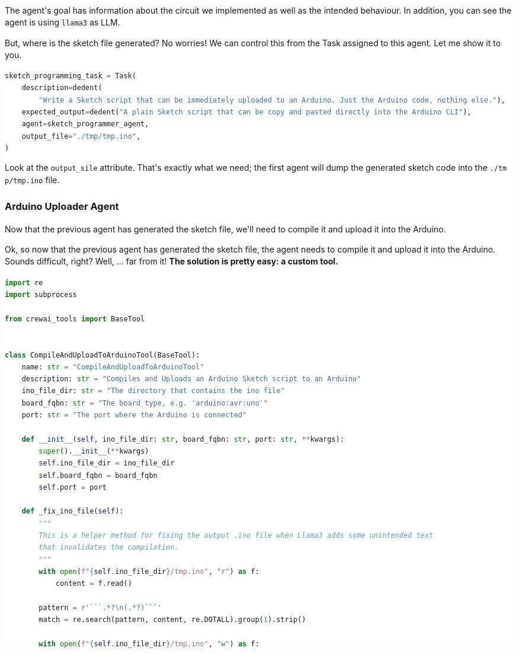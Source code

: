 The agent's goal has information about the circuit we implemented as well as the intended behaviour. In addition,
you can see the agent is using `llama3` as LLM.

But, where is the sketch file generated? No worries! We can control this from the Task assigned to this agent. Let
me show it to you.

```python
sketch_programming_task = Task(
    description=dedent(
        "Write a Sketch script that can be immediately uploaded to an Arduino. Just the Arduino code, nothing else."),
    expected_output=dedent("A plain Sketch script that can be copy and pasted directly into the Arduino CLI"),
    agent=sketch_programmer_agent,
    output_file="./tmp/tmp.ino",
)
```

Look at the `output_sile` attribute. That's exactly what we need;  the first agent will dump the generated
sketch code into the `./tmp/tmp.ino` file.


### Arduino Uploader Agent

Now that the previous agent has generated the sketch file, we'll need to compile it and upload
it into the Arduino. 

Ok, so now that the previous agent has generated the sketch file, the agent needs to compile it and upload it into the Arduino.
Sounds difficult, right? Well, ... far from it! **The solution is pretty easy: a custom tool.**

```python
import re
import subprocess

from crewai_tools import BaseTool


class CompileAndUploadToArduinoTool(BaseTool):
    name: str = "CompileAndUploadToArduinoTool"
    description: str = "Compiles and Uploads an Arduino Sketch script to an Arduino"
    ino_file_dir: str = "The directory that contains the ino file"
    board_fqbn: str = "The board type, e.g. 'arduino:avr:uno'"
    port: str = "The port where the Arduino is connected"

    def __init__(self, ino_file_dir: str, board_fqbn: str, port: str, **kwargs):
        super().__init__(**kwargs)
        self.ino_file_dir = ino_file_dir
        self.board_fqbn = board_fqbn
        self.port = port

    def _fix_ino_file(self):
        """
        This is a helper method for fixing the output .ino file when Llama3 adds some unintended text
        that invalidates the compilation.
        """
        with open(f"{self.ino_file_dir}/tmp.ino", "r") as f:
            content = f.read()

        pattern = r'```.*?\n(.*?)```'
        match = re.search(pattern, content, re.DOTALL).group(1).strip()

        with open(f"{self.ino_file_dir}/tmp.ino", "w") as f:
```